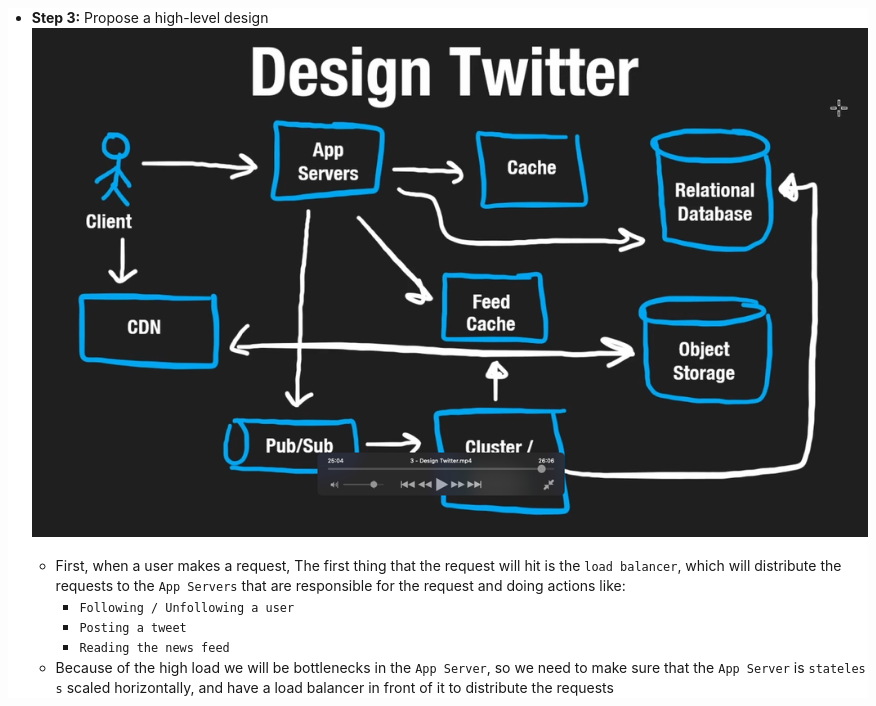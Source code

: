 - **Step 3:** Propose a high-level design
  ![Twitter](./img/twitter-1.png)

  - First, when a user makes a request, The first thing that the request will hit is the `load balancer`, which will distribute the requests to the `App Servers` that are responsible for the request and doing actions like:
    - `Following / Unfollowing a user`
    - `Posting a tweet`
    - `Reading the news feed`
  - Because of the high load we will be bottlenecks in the `App Server`, so we need to make sure that the `App Server` is `stateless` scaled horizontally, and have a load balancer in front of it to distribute the requests